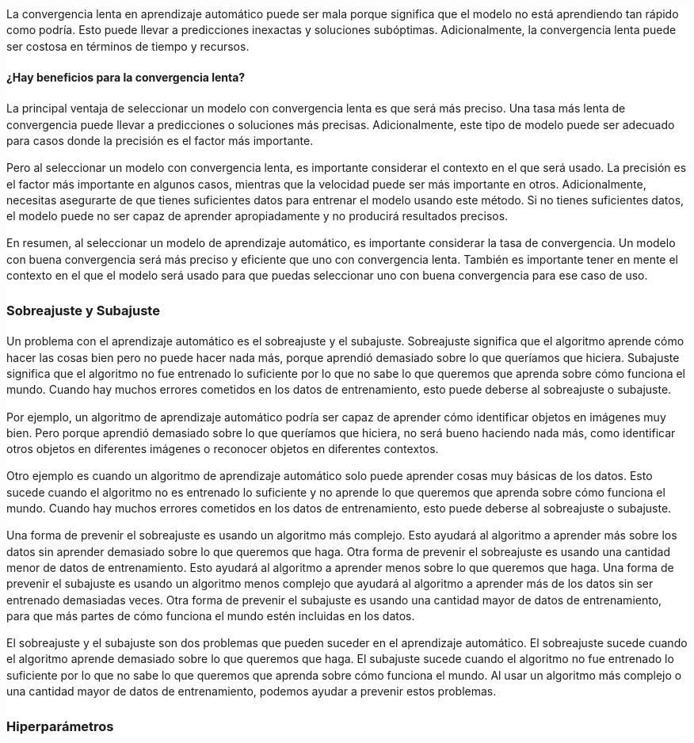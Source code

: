 La convergencia lenta en aprendizaje automático puede ser mala porque significa que el modelo no está aprendiendo tan rápido como podría. Esto puede llevar a predicciones inexactas y soluciones subóptimas. Adicionalmente, la convergencia lenta puede ser costosa en términos de tiempo y recursos.

#### ¿Hay beneficios para la convergencia lenta?

La principal ventaja de seleccionar un modelo con convergencia lenta es que será más preciso. Una tasa más lenta de convergencia puede llevar a predicciones o soluciones más precisas. Adicionalmente, este tipo de modelo puede ser adecuado para casos donde la precisión es el factor más importante.

Pero al seleccionar un modelo con convergencia lenta, es importante considerar el contexto en el que será usado. La precisión es el factor más importante en algunos casos, mientras que la velocidad puede ser más importante en otros. Adicionalmente, necesitas asegurarte de que tienes suficientes datos para entrenar el modelo usando este método. Si no tienes suficientes datos, el modelo puede no ser capaz de aprender apropiadamente y no producirá resultados precisos.

En resumen, al seleccionar un modelo de aprendizaje automático, es importante considerar la tasa de convergencia. Un modelo con buena convergencia será más preciso y eficiente que uno con convergencia lenta. También es importante tener en mente el contexto en el que el modelo será usado para que puedas seleccionar uno con buena convergencia para ese caso de uso.

### Sobreajuste y Subajuste

Un problema con el aprendizaje automático es el sobreajuste y el subajuste. Sobreajuste significa que el algoritmo aprende cómo hacer las cosas bien pero no puede hacer nada más, porque aprendió demasiado sobre lo que queríamos que hiciera. Subajuste significa que el algoritmo no fue entrenado lo suficiente por lo que no sabe lo que queremos que aprenda sobre cómo funciona el mundo. Cuando hay muchos errores cometidos en los datos de entrenamiento, esto puede deberse al sobreajuste o subajuste.

Por ejemplo, un algoritmo de aprendizaje automático podría ser capaz de aprender cómo identificar objetos en imágenes muy bien. Pero porque aprendió demasiado sobre lo que queríamos que hiciera, no será bueno haciendo nada más, como identificar otros objetos en diferentes imágenes o reconocer objetos en diferentes contextos.

Otro ejemplo es cuando un algoritmo de aprendizaje automático solo puede aprender cosas muy básicas de los datos. Esto sucede cuando el algoritmo no es entrenado lo suficiente y no aprende lo que queremos que aprenda sobre cómo funciona el mundo. Cuando hay muchos errores cometidos en los datos de entrenamiento, esto puede deberse al sobreajuste o subajuste.

Una forma de prevenir el sobreajuste es usando un algoritmo más complejo. Esto ayudará al algoritmo a aprender más sobre los datos sin aprender demasiado sobre lo que queremos que haga. Otra forma de prevenir el sobreajuste es usando una cantidad menor de datos de entrenamiento. Esto ayudará al algoritmo a aprender menos sobre lo que queremos que haga. Una forma de prevenir el subajuste es usando un algoritmo menos complejo que ayudará al algoritmo a aprender más de los datos sin ser entrenado demasiadas veces. Otra forma de prevenir el subajuste es usando una cantidad mayor de datos de entrenamiento, para que más partes de cómo funciona el mundo estén incluidas en los datos.

El sobreajuste y el subajuste son dos problemas que pueden suceder en el aprendizaje automático. El sobreajuste sucede cuando el algoritmo aprende demasiado sobre lo que queremos que haga. El subajuste sucede cuando el algoritmo no fue entrenado lo suficiente por lo que no sabe lo que queremos que aprenda sobre cómo funciona el mundo. Al usar un algoritmo más complejo o una cantidad mayor de datos de entrenamiento, podemos ayudar a prevenir estos problemas.

### Hiperparámetros
